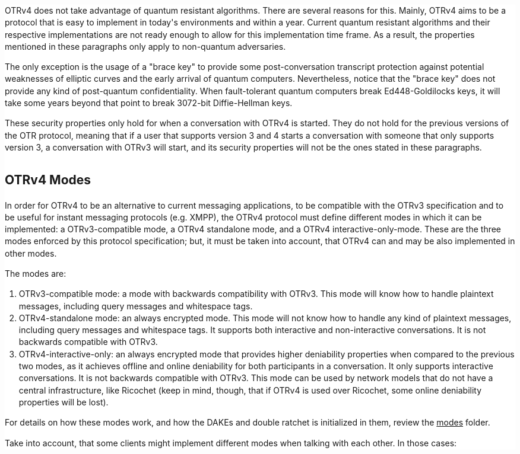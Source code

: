 OTRv4 does not take advantage of quantum resistant algorithms. There are several
reasons for this. Mainly, OTRv4 aims to be a protocol that is easy to implement
in today's environments and within a year. Current quantum resistant algorithms
and their respective implementations are not ready enough to allow for this
implementation time frame. As a result, the properties mentioned in these
paragraphs only apply to non-quantum adversaries.

The only exception is the usage of a "brace key" to provide some
post-conversation transcript protection against potential weaknesses of elliptic
curves and the early arrival of quantum computers. Nevertheless, notice that the
"brace key" does not provide any kind of post-quantum confidentiality.
When fault-tolerant quantum computers break Ed448-Goldilocks keys, it will take
some years beyond that point to break 3072-bit Diffie-Hellman keys.

These security properties only hold for when a conversation with OTRv4 is
started. They do not hold for the previous versions of the OTR protocol, meaning
that if a user that supports version 3 and 4 starts a conversation with someone
that only supports version 3, a conversation with OTRv3 will start, and its
security properties will not be the ones stated in these paragraphs.

## OTRv4 Modes

In order for OTRv4 to be an alternative to current messaging applications, to
be compatible with the OTRv3 specification and to be useful for instant
messaging protocols (e.g. XMPP), the OTRv4 protocol must define different modes
in which it can be implemented: a OTRv3-compatible mode, a OTRv4 standalone
mode, and a OTRv4 interactive-only-mode. These are the three modes enforced by
this protocol specification; but, it must be taken into account, that OTRv4 can
and may be also implemented in other modes.

The modes are:

1. OTRv3-compatible mode: a mode with backwards compatibility with OTRv3. This
   mode will know how to handle plaintext messages, including query messages and
   whitespace tags.
1. OTRv4-standalone mode: an always encrypted mode. This mode will not know how
   to handle any kind of plaintext messages, including query messages and
   whitespace tags. It supports both interactive and non-interactive
   conversations. It is not backwards compatible with OTRv3.
1. OTRv4-interactive-only: an always encrypted mode that provides higher
   deniability properties when compared to the previous two modes, as it
   achieves offline and online deniability for both participants in a
   conversation. It only supports interactive conversations. It is not backwards
   compatible with OTRv3. This mode can be used by network models that do not
   have a central infrastructure, like Ricochet (keep in mind, though, that if
   OTRv4 is used over Ricochet, some online deniability properties will be
   lost).

For details on how these modes work, and how the DAKEs and double ratchet is
initialized in them, review the
[modes](https://github.com/otrv4/otrv4/tree/master/modes) folder.

Take into account, that some clients might implement different modes when
talking with each other. In those cases:
